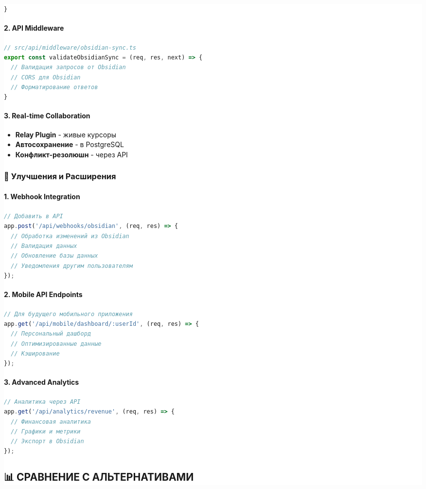 ```javascript
}
```

#### 2. **API Middleware**
```typescript
// src/api/middleware/obsidian-sync.ts
export const validateObsidianSync = (req, res, next) => {
  // Валидация запросов от Obsidian
  // CORS для Obsidian
  // Форматирование ответов
}
```

#### 3. **Real-time Collaboration**
- **Relay Plugin** - живые курсоры
- **Автосохранение** - в PostgreSQL
- **Конфликт-резолюшн** - через API

### 🚀 **Улучшения и Расширения**

#### 1. **Webhook Integration**
```javascript
// Добавить в API
app.post('/api/webhooks/obsidian', (req, res) => {
  // Обработка изменений из Obsidian
  // Валидация данных
  // Обновление базы данных
  // Уведомления другим пользователям
});
```

#### 2. **Mobile API Endpoints**
```javascript
// Для будущего мобильного приложения
app.get('/api/mobile/dashboard/:userId', (req, res) => {
  // Персональный дашборд
  // Оптимизированные данные
  // Кэширование
});
```

#### 3. **Advanced Analytics**
```javascript
// Аналитика через API
app.get('/api/analytics/revenue', (req, res) => {
  // Финансовая аналитика
  // Графики и метрики
  // Экспорт в Obsidian
});
```

## 📊 **СРАВНЕНИЕ С АЛЬТЕРНАТИВАМИ**
